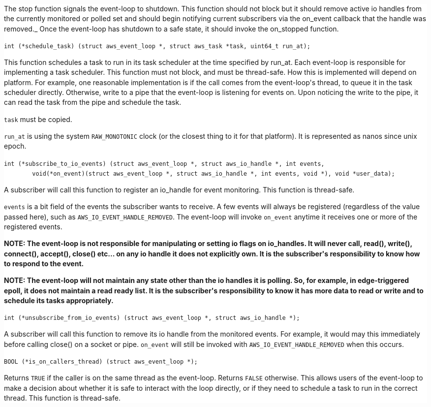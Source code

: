 The stop function signals the event-loop to shutdown. This function should not block but it should remove active io handles from the
currently monitored or polled set and should begin notifying current subscribers via the on_event callback that the handle was removed._
Once the event-loop has shutdown to a safe state, it should invoke the on_stopped function.

    int (*schedule_task) (struct aws_event_loop *, struct aws_task *task, uint64_t run_at);

This function schedules a task to run in its task scheduler at the time specified by run_at. Each event-loop is responsible for implementing
a task scheduler. This function must not block, and must be thread-safe. How this is implemented will depend on platform. For example,
one reasonable implementation is if the call comes from the event-loop's thread, to queue it in the task scheduler directly. Otherwise,
write to a pipe that the event-loop is listening for events on. Upon noticing the write to the pipe, it can read the task from the pipe
and schedule the task.

`task` must be copied.

`run_at` is using the system `RAW_MONOTONIC` clock (or the closest thing to it for that platform). It is represented as nanos since unix epoch.

    int (*subscribe_to_io_events) (struct aws_event_loop *, struct aws_io_handle *, int events,
            void(*on_event)(struct aws_event_loop *, struct aws_io_handle *, int events, void *), void *user_data);

A subscriber will call this function to register an io_handle for event monitoring. This function is thread-safe.

`events` is a bit field of the events the subscriber wants to receive. A few events will always be registered (regardless of the value passed here), such
as `AWS_IO_EVENT_HANDLE_REMOVED`. The event-loop will invoke `on_event` anytime it receives one or more of the registered events.

**NOTE: The event-loop is not responsible for manipulating or setting io flags on io_handles. It will never call, read(), write(), connect(), accept(), close() etc...
on any io handle it does not explicitly own. It is the subscriber's responsibility to know how to respond to the event.**

**NOTE: The event-loop will not maintain any state other than the io handles it is polling. So, for example, in edge-triggered epoll, it does
not maintain a read ready list. It is the subscriber's responsibility to know it has more data to read or write and to schedule its tasks
appropriately.**

    int (*unsubscribe_from_io_events) (struct aws_event_loop *, struct aws_io_handle *);

A subscriber will call this function to remove its io handle from the monitored events. For example, it would may this immediately before calling
close() on a socket or pipe. `on_event` will still be invoked with `AWS_IO_EVENT_HANDLE_REMOVED` when this occurs.

    BOOL (*is_on_callers_thread) (struct aws_event_loop *);

Returns `TRUE` if the caller is on the same thread as the event-loop. Returns `FALSE` otherwise. This allows users of the event-loop to make a decision
about whether it is safe to interact with the loop directly, or if they need to schedule a task to run in the correct thread.
This function is thread-safe.
